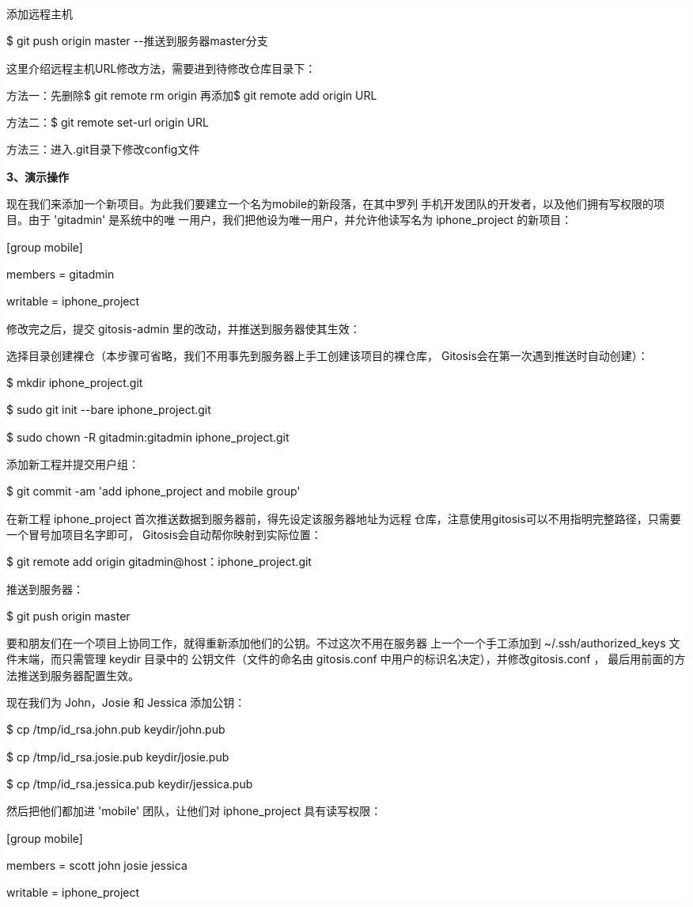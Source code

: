 添加远程主机

$ git push origin master --推送到服务器master分支

这里介绍远程主机URL修改方法，需要进到待修改仓库目录下：

方法一：先删除$ git remote rm origin 再添加$ git remote add origin URL

方法二：$ git remote set-url origin URL

方法三：进入.git目录下修改config文件

**3、演示操作**

现在我们来添加一个新项目。为此我们要建立一个名为mobile的新段落，在其中罗列 手机开发团队的开发者，以及他们拥有写权限的项目。由于 'gitadmin' 是系统中的唯 一用户，我们把他设为唯一用户，并允许他读写名为 iphone_project 的新项目：

[group mobile]

members = gitadmin

writable = iphone_project

修改完之后，提交 gitosis-admin 里的改动，并推送到服务器使其生效：

选择目录创建裸仓（本步骤可省略，我们不用事先到服务器上手工创建该项目的裸仓库， Gitosis会在第一次遇到推送时自动创建）：

$ mkdir iphone_project.git

$ sudo git init --bare iphone_project.git

$ sudo chown -R gitadmin:gitadmin iphone_project.git

添加新工程并提交用户组：

$ git commit -am 'add iphone_project and mobile group'

在新工程 iphone_project 首次推送数据到服务器前，得先设定该服务器地址为远程 仓库，注意使用gitosis可以不用指明完整路径，只需要一个冒号加项目名字即可， Gitosis会自动帮你映射到实际位置：

$ git remote add origin gitadmin@host：iphone_project.git

推送到服务器：

$ git push origin master

要和朋友们在一个项目上协同工作，就得重新添加他们的公钥。不过这次不用在服务器 上一个一个手工添加到 ~/.ssh/authorized_keys 文件末端，而只需管理 keydir 目录中的 公钥文件（文件的命名由 gitosis.conf 中用户的标识名决定），并修改gitosis.conf ， 最后用前面的方法推送到服务器配置生效。

现在我们为 John，Josie 和 Jessica 添加公钥：

$ cp /tmp/id_rsa.john.pub keydir/john.pub

$ cp /tmp/id_rsa.josie.pub keydir/josie.pub

$ cp /tmp/id_rsa.jessica.pub keydir/jessica.pub

然后把他们都加进 'mobile' 团队，让他们对 iphone_project 具有读写权限：

[group mobile]

members = scott john josie jessica

writable = iphone_project
